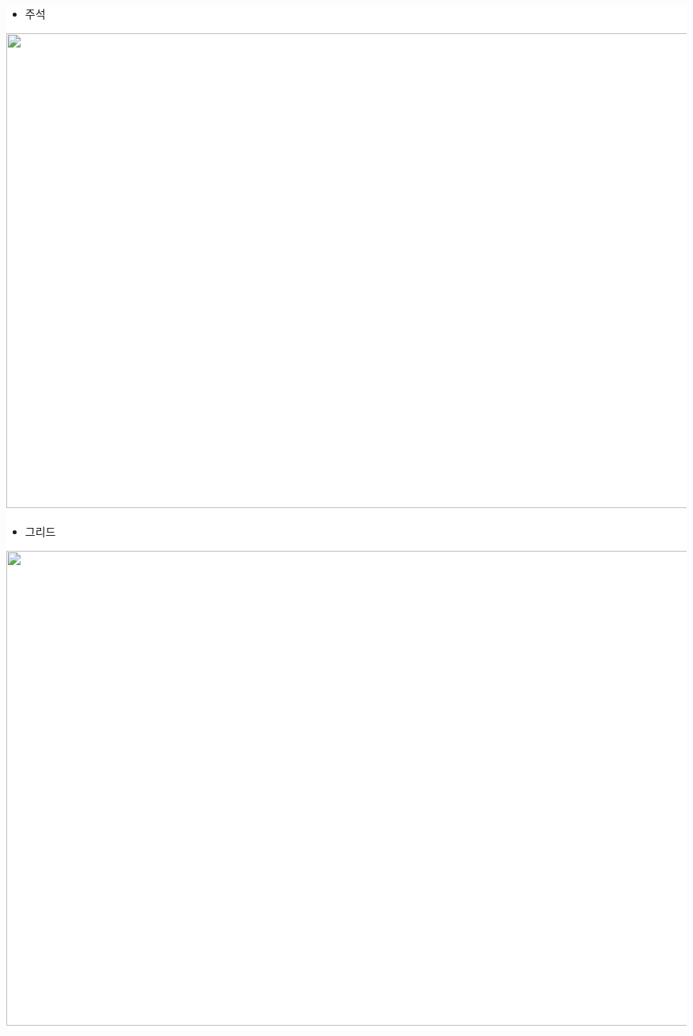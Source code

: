 
  * 주석<br/>
   <p align="center">
  <img width="1000" height="600" src="https://github.com/user-attachments/assets/14a29491-1fcc-4bec-b8f5-60244d7bb4d2">
</p>


  * 그리드<br/>
   <p align="center">
  <img width="1000" height="600" src="https://github.com/user-attachments/assets/20dcfce7-62e2-49d3-9f53-c1518cd1399b">
</p>
